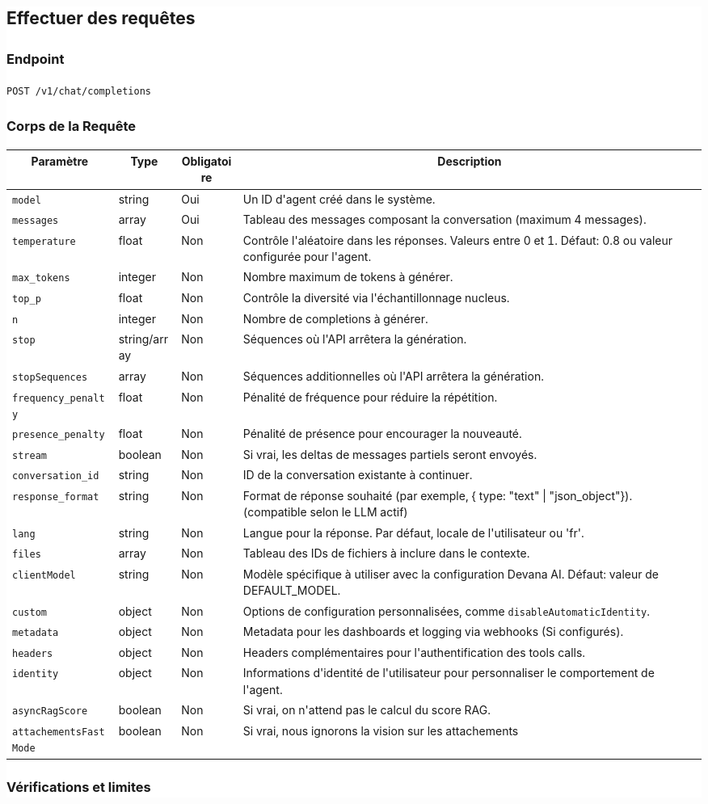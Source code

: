 ## Effectuer des requêtes

### Endpoint

```
POST /v1/chat/completions
```

### Corps de la Requête

| Paramètre           | Type         | Obligatoire | Description                                                                                                  |
| ------------------- | ------------ | ----------- | ------------------------------------------------------------------------------------------------------------ |
| `model`             | string       | Oui         | Un ID d'agent créé dans le système.                                                                          |
| `messages`          | array        | Oui         | Tableau des messages composant la conversation (maximum 4 messages).                                         |
| `temperature`       | float        | Non         | Contrôle l'aléatoire dans les réponses. Valeurs entre 0 et 1. Défaut: 0.8 ou valeur configurée pour l'agent. |
| `max_tokens`        | integer      | Non         | Nombre maximum de tokens à générer.                                                                          |
| `top_p`             | float        | Non         | Contrôle la diversité via l'échantillonnage nucleus.                                                         |
| `n`                 | integer      | Non         | Nombre de completions à générer.                                                                             |
| `stop`              | string/array | Non         | Séquences où l'API arrêtera la génération.                                                                   |
| `stopSequences`     | array        | Non         | Séquences additionnelles où l'API arrêtera la génération.                                                    |
| `frequency_penalty` | float        | Non         | Pénalité de fréquence pour réduire la répétition.                                                            |
| `presence_penalty`  | float        | Non         | Pénalité de présence pour encourager la nouveauté.                                                           |
| `stream`            | boolean      | Non         | Si vrai, les deltas de messages partiels seront envoyés.                                                     |
| `conversation_id`   | string       | Non         | ID de la conversation existante à continuer.                                                                 |
| `response_format`   | string       | Non         | Format de réponse souhaité (par exemple, { type: "text" \| "json_object"}). (compatible selon le LLM actif)  |
| `lang`              | string       | Non         | Langue pour la réponse. Par défaut, locale de l'utilisateur ou 'fr'.                                         |
| `files`             | array        | Non         | Tableau des IDs de fichiers à inclure dans le contexte.                                                      |
| `clientModel`       | string       | Non         | Modèle spécifique à utiliser avec la configuration Devana AI. Défaut: valeur de DEFAULT_MODEL.               |
| `custom`            | object       | Non         | Options de configuration personnalisées, comme `disableAutomaticIdentity`.                                   |
| `metadata`          | object       | Non         | Metadata pour les dashboards et logging via webhooks (Si configurés).                                        |
| `headers`           | object       | Non         | Headers complémentaires pour l'authentification des tools calls.                                             |
| `identity`          | object       | Non         | Informations d'identité de l'utilisateur pour personnaliser le comportement de l'agent.                      |
| `asyncRagScore`     | boolean      | Non         | Si vrai, on n'attend pas le calcul du score RAG.                                                             |
| `attachementsFastMode`        | boolean      | Non         | Si vrai, nous ignorons la vision sur les attachements                                              |

### Vérifications et limites
